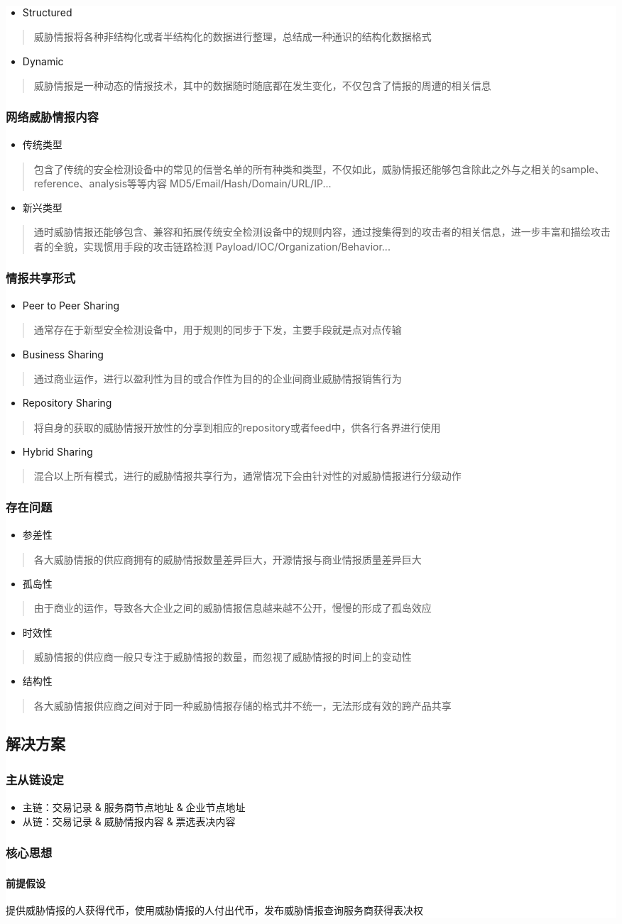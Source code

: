 * Structured
> 威胁情报将各种非结构化或者半结构化的数据进行整理，总结成一种通识的结构化数据格式

* Dynamic
> 威胁情报是一种动态的情报技术，其中的数据随时随底都在发生变化，不仅包含了情报的周遭的相关信息

### 网络威胁情报内容
* 传统类型
> 包含了传统的安全检测设备中的常见的信誉名单的所有种类和类型，不仅如此，威胁情报还能够包含除此之外与之相关的sample、reference、analysis等等内容
> MD5/Email/Hash/Domain/URL/IP...


* 新兴类型
> 通时威胁情报还能够包含、兼容和拓展传统安全检测设备中的规则内容，通过搜集得到的攻击者的相关信息，进一步丰富和描绘攻击者的全貌，实现惯用手段的攻击链路检测
> Payload/IOC/Organization/Behavior...

### 情报共享形式
* Peer to Peer Sharing
> 通常存在于新型安全检测设备中，用于规则的同步于下发，主要手段就是点对点传输

* Business Sharing
> 通过商业运作，进行以盈利性为目的或合作性为目的的企业间商业威胁情报销售行为

* Repository Sharing
> 将自身的获取的威胁情报开放性的分享到相应的repository或者feed中，供各行各界进行使用

* Hybrid Sharing
> 混合以上所有模式，进行的威胁情报共享行为，通常情况下会由针对性的对威胁情报进行分级动作

### 存在问题
* 参差性
> 各大威胁情报的供应商拥有的威胁情报数量差异巨大，开源情报与商业情报质量差异巨大

* 孤岛性
> 由于商业的运作，导致各大企业之间的威胁情报信息越来越不公开，慢慢的形成了孤岛效应

* 时效性
> 威胁情报的供应商一般只专注于威胁情报的数量，而忽视了威胁情报的时间上的变动性

* 结构性
> 各大威胁情报供应商之间对于同一种威胁情报存储的格式并不统一，无法形成有效的跨产品共享

## 解决方案

### 主从链设定

+ 主链：交易记录 & 服务商节点地址 & 企业节点地址
+ 从链：交易记录 & 威胁情报内容 & 票选表决内容

### 核心思想

#### 前提假设
提供威胁情报的人获得代币，使用威胁情报的人付出代币，发布威胁情报查询服务商获得表决权
